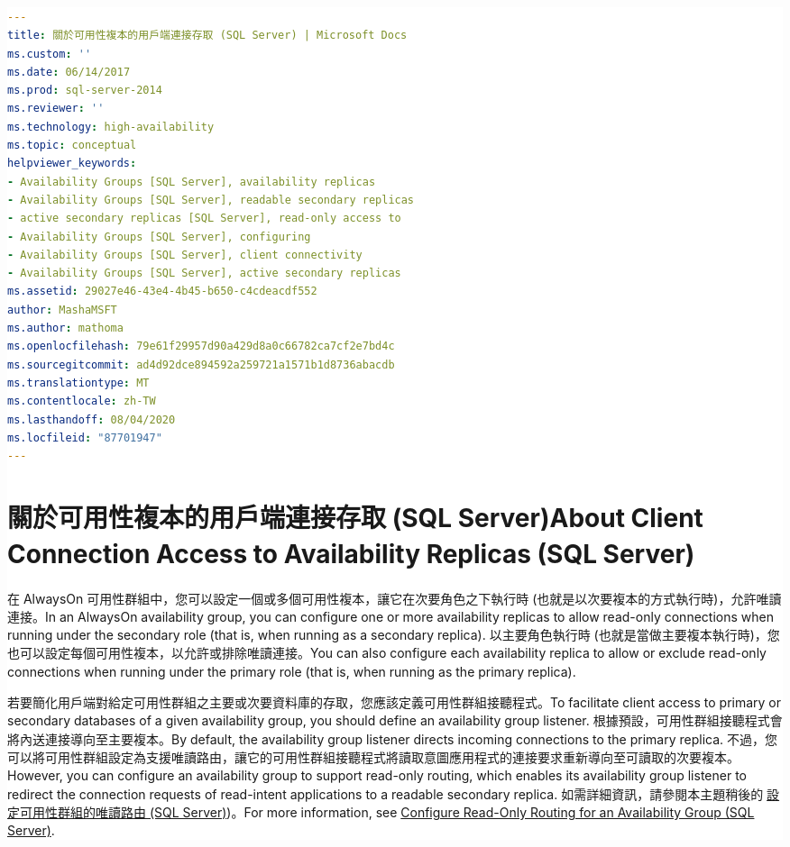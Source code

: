 ```yaml
---
title: 關於可用性複本的用戶端連接存取 (SQL Server) | Microsoft Docs
ms.custom: ''
ms.date: 06/14/2017
ms.prod: sql-server-2014
ms.reviewer: ''
ms.technology: high-availability
ms.topic: conceptual
helpviewer_keywords:
- Availability Groups [SQL Server], availability replicas
- Availability Groups [SQL Server], readable secondary replicas
- active secondary replicas [SQL Server], read-only access to
- Availability Groups [SQL Server], configuring
- Availability Groups [SQL Server], client connectivity
- Availability Groups [SQL Server], active secondary replicas
ms.assetid: 29027e46-43e4-4b45-b650-c4cdeacdf552
author: MashaMSFT
ms.author: mathoma
ms.openlocfilehash: 79e61f29957d90a429d8a0c66782ca7cf2e7bd4c
ms.sourcegitcommit: ad4d92dce894592a259721a1571b1d8736abacdb
ms.translationtype: MT
ms.contentlocale: zh-TW
ms.lasthandoff: 08/04/2020
ms.locfileid: "87701947"
---
```

# <a name="about-client-connection-access-to-availability-replicas-sql-server"></a><span data-ttu-id="ceb29-102">關於可用性複本的用戶端連接存取 (SQL Server)</span><span class="sxs-lookup"><span data-stu-id="ceb29-102">About Client Connection Access to Availability Replicas (SQL Server)</span></span>
  <span data-ttu-id="ceb29-103">在 AlwaysOn 可用性群組中，您可以設定一個或多個可用性複本，讓它在次要角色之下執行時 (也就是以次要複本的方式執行時)，允許唯讀連接。</span><span class="sxs-lookup"><span data-stu-id="ceb29-103">In an AlwaysOn availability group, you can configure one or more availability replicas to allow read-only connections when running under the secondary role (that is, when running as a secondary replica).</span></span> <span data-ttu-id="ceb29-104">以主要角色執行時 (也就是當做主要複本執行時)，您也可以設定每個可用性複本，以允許或排除唯讀連接。</span><span class="sxs-lookup"><span data-stu-id="ceb29-104">You can also configure each availability replica to allow or exclude read-only connections when running under the primary role (that is, when running as the primary replica).</span></span>  
  
 <span data-ttu-id="ceb29-105">若要簡化用戶端對給定可用性群組之主要或次要資料庫的存取，您應該定義可用性群組接聽程式。</span><span class="sxs-lookup"><span data-stu-id="ceb29-105">To facilitate client access to primary or secondary databases of a given availability group, you should define an availability group listener.</span></span> <span data-ttu-id="ceb29-106">根據預設，可用性群組接聽程式會將內送連接導向至主要複本。</span><span class="sxs-lookup"><span data-stu-id="ceb29-106">By default, the availability group listener directs incoming connections to the primary replica.</span></span> <span data-ttu-id="ceb29-107">不過，您可以將可用性群組設定為支援唯讀路由，讓它的可用性群組接聽程式將讀取意圖應用程式的連接要求重新導向至可讀取的次要複本。</span><span class="sxs-lookup"><span data-stu-id="ceb29-107">However, you can configure an availability group to support read-only routing, which enables its availability group listener to redirect the connection requests of read-intent applications to a readable secondary replica.</span></span> <span data-ttu-id="ceb29-108">如需詳細資訊，請參閱本主題稍後的 [設定可用性群組的唯讀路由 &#40;SQL Server&#41;](configure-read-only-routing-for-an-availability-group-sql-server.md))。</span><span class="sxs-lookup"><span data-stu-id="ceb29-108">For more information, see [Configure Read-Only Routing for an Availability Group &#40;SQL Server&#41;](configure-read-only-routing-for-an-availability-group-sql-server.md).</span></span>  
  